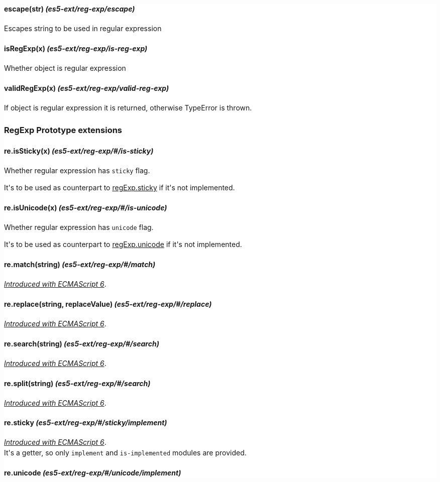 #### escape(str) _(es5-ext/reg-exp/escape)_

Escapes string to be used in regular expression

#### isRegExp(x) _(es5-ext/reg-exp/is-reg-exp)_

Whether object is regular expression

#### validRegExp(x) _(es5-ext/reg-exp/valid-reg-exp)_

If object is regular expression it is returned, otherwise TypeError is thrown.

### RegExp Prototype extensions

#### re.isSticky(x) _(es5-ext/reg-exp/#/is-sticky)_

Whether regular expression has `sticky` flag.

It's to be used as counterpart to [regExp.sticky](http://people.mozilla.org/~jorendorff/es6-draft.html#sec-get-regexp.prototype.sticky) if it's not implemented.

#### re.isUnicode(x) _(es5-ext/reg-exp/#/is-unicode)_

Whether regular expression has `unicode` flag.

It's to be used as counterpart to [regExp.unicode](http://people.mozilla.org/~jorendorff/es6-draft.html#sec-get-regexp.prototype.unicode) if it's not implemented.

#### re.match(string) _(es5-ext/reg-exp/#/match)_

[_Introduced with ECMAScript 6_](http://people.mozilla.org/~jorendorff/es6-draft.html#sec-regexp.prototype.match).  

#### re.replace(string, replaceValue) _(es5-ext/reg-exp/#/replace)_

[_Introduced with ECMAScript 6_](http://people.mozilla.org/~jorendorff/es6-draft.html#sec-regexp.prototype.replace).  

#### re.search(string) _(es5-ext/reg-exp/#/search)_

[_Introduced with ECMAScript 6_](http://people.mozilla.org/~jorendorff/es6-draft.html#sec-regexp.prototype.search).  

#### re.split(string) _(es5-ext/reg-exp/#/search)_

[_Introduced with ECMAScript 6_](http://people.mozilla.org/~jorendorff/es6-draft.html#sec-regexp.prototype.split).  

#### re.sticky _(es5-ext/reg-exp/#/sticky/implement)_

[_Introduced with ECMAScript 6_](http://people.mozilla.org/~jorendorff/es6-draft.html#sec-regexp.prototype.sticky).  
It's a getter, so only `implement` and `is-implemented` modules are provided.

#### re.unicode _(es5-ext/reg-exp/#/unicode/implement)_
